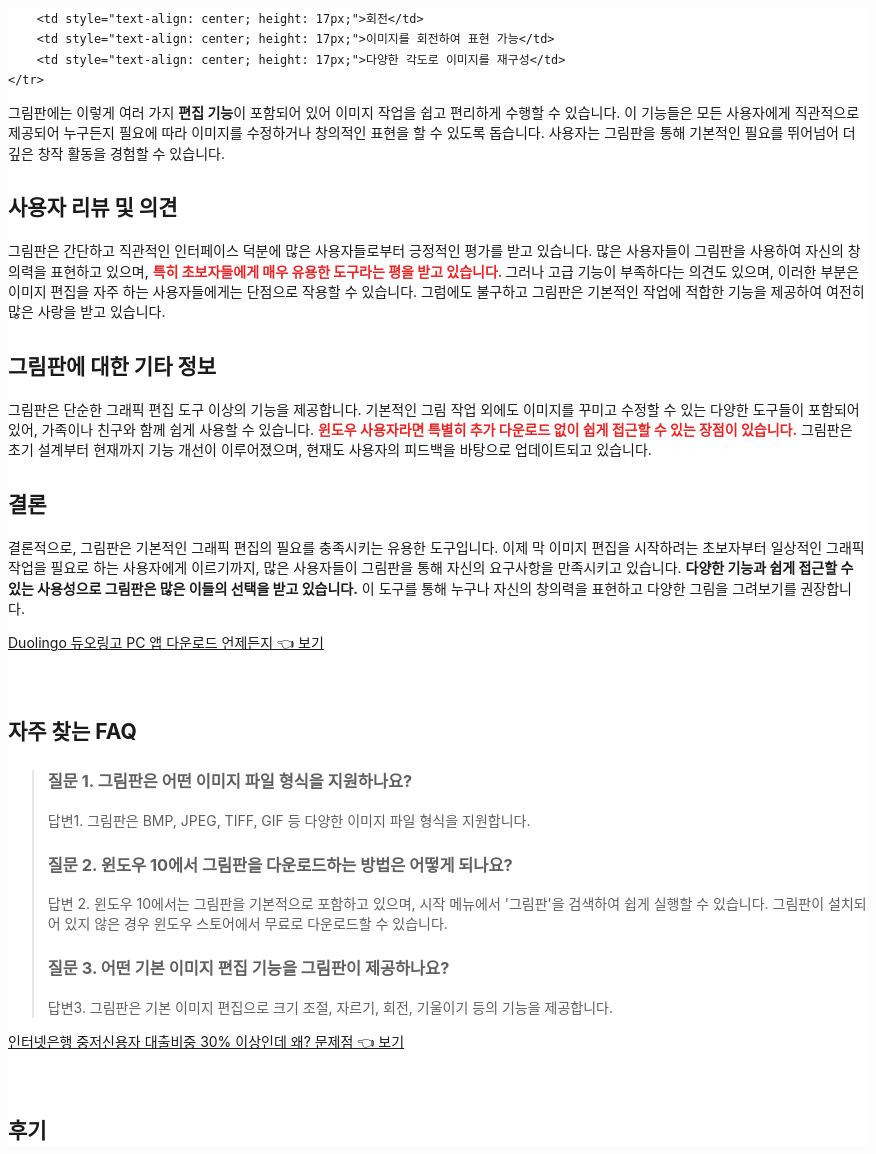         <td style="text-align: center; height: 17px;">회전</td>
        <td style="text-align: center; height: 17px;">이미지를 회전하여 표현 가능</td>
        <td style="text-align: center; height: 17px;">다양한 각도로 이미지를 재구성</td>
    </tr>
</table>

<p>그림판에는 이렇게 여러 가지 <b>편집 기능</b>이 포함되어 있어 이미지 작업을 쉽고 편리하게 수행할 수 있습니다. 이 기능들은 모든 사용자에게 직관적으로 제공되어 누구든지 필요에 따라 이미지를 수정하거나 창의적인 표현을 할 수 있도록 돕습니다. 사용자는 그림판을 통해 기본적인 필요를 뛰어넘어 더 깊은 창작 활동을 경험할 수 있습니다.</p>

<h2 id='사용자_리뷰'>사용자 리뷰 및 의견</h2>

<p>그림판은 간단하고 직관적인 인터페이스 덕분에 많은 사용자들로부터 긍정적인 평가를 받고 있습니다. 많은 사용자들이 그림판을 사용하여 자신의 창의력을 표현하고 있으며, <b><span style="color: #ee2323;">특히 초보자들에게 매우 유용한 도구라는 평을 받고 있습니다. </span></b>그러나 고급 기능이 부족하다는 의견도 있으며, 이러한 부분은 이미지 편집을 자주 하는 사용자들에게는 단점으로 작용할 수 있습니다. 그럼에도 불구하고 그림판은 기본적인 작업에 적합한 기능을 제공하여 여전히 많은 사랑을 받고 있습니다.</p>

<h2 id='기타_정보'>그림판에 대한 기타 정보</h2>

<p>그림판은 단순한 그래픽 편집 도구 이상의 기능을 제공합니다. 기본적인 그림 작업 외에도 이미지를 꾸미고 수정할 수 있는 다양한 도구들이 포함되어 있어, 가족이나 친구와 함께 쉽게 사용할 수 있습니다. <b><span style="color: #ee2323;">윈도우 사용자라면 특별히 추가 다운로드 없이 쉽게 접근할 수 있는 장점이 있습니다.</span></b> 그림판은 초기 설계부터 현재까지 기능 개선이 이루어졌으며, 현재도 사용자의 피드백을 바탕으로 업데이트되고 있습니다.</p>

<h2 id='결론'>결론</h2>

<p>결론적으로, 그림판은 기본적인 그래픽 편집의 필요를 충족시키는 유용한 도구입니다. 이제 막 이미지 편집을 시작하려는 초보자부터 일상적인 그래픽 작업을 필요로 하는 사용자에게 이르기까지, 많은 사용자들이 그림판을 통해 자신의 요구사항을 만족시키고 있습니다. <b>다양한 기능과 쉽게 접근할 수 있는 사용성으로 그림판은 많은 이들의 선택을 받고 있습니다.</b> 이 도구를 통해 누구나 자신의 창의력을 표현하고 다양한 그림을 그려보기를 권장합니다.</p>


<p><a class="click-button" title="Duolingo 듀오링고 PC 앱 다운로드 언제든지" href="https://adkhouse.github.io/posts/Duolingo-%EB%93%80%EC%98%A4%EB%A7%81%EA%B3%A0-PC-%EC%95%B1-%EB%8B%A4%EC%9A%B4%EB%A1%9C%EB%93%9C-%EC%96%B8%EC%A0%9C%EB%93%A0%EC%A7%80/" rel="dofollow">Duolingo 듀오링고 PC 앱 다운로드 언제든지 👈 보기</a></p><br>
<h2 id='자주_찾는_FAQ'>자주 찾는 FAQ</h2>
<div itemscope="" itemtype="https://schema.org/FAQPage"> 
<blockquote> 
<div itemscope="" itemprop="mainEntity" itemtype="https://schema.org/Question"> 
<h3 itemprop="name">질문 1. 그림판은 어떤 이미지 파일 형식을 지원하나요?</h3> 
<div itemscope="" itemprop="acceptedAnswer" itemtype="https://schema.org/Answer"> 
<span itemprop="text"> 
<p>답변1. 그림판은 BMP, JPEG, TIFF, GIF 등 다양한 이미지 파일 형식을 지원합니다.</p> 
</span> 
</div> 
</div> 
<div itemscope="" itemprop="mainEntity" itemtype="https://schema.org/Question"> 
<h3 itemprop="name">질문 2. 윈도우 10에서 그림판을 다운로드하는 방법은 어떻게 되나요?</h3> 
<div itemscope="" itemprop="acceptedAnswer" itemtype="https://schema.org/Answer"> 
<span itemprop="text"> 
<p>답변 2. 윈도우 10에서는 그림판을 기본적으로 포함하고 있으며, 시작 메뉴에서 '그림판'을 검색하여 쉽게 실행할 수 있습니다. 그림판이 설치되어 있지 않은 경우 윈도우 스토어에서 무료로 다운로드할 수 있습니다.</p> 
</span> 
</div> 
</div> 
<div itemscope="" itemprop="mainEntity" itemtype="https://schema.org/Question"> 
<h3 itemprop="name">질문 3. 어떤 기본 이미지 편집 기능을 그림판이 제공하나요?</h3> 
<div itemscope="" itemprop="acceptedAnswer" itemtype="https://schema.org/Answer"> 
<span itemprop="text"> 
<p>답변3. 그림판은 기본 이미지 편집으로 크기 조절, 자르기, 회전, 기울이기 등의 기능을 제공합니다.</p> 
</span> 
</div> 
</div> 
</blockquote> 
</div>
<p><a class="click-button" title="인터넷은행 중저신용자 대출비중 30% 이상인데 왜? 문제점" href="https://adkhouse.github.io/posts/%EC%9D%B8%ED%84%B0%EB%84%B7%EC%9D%80%ED%96%89-%EC%A4%91%EC%A0%80%EC%8B%A0%EC%9A%A9%EC%9E%90-%EB%8C%80%EC%B6%9C%EB%B9%84%EC%A4%91-30-%EC%9D%B4%EC%83%81%EC%9D%B8%EB%8D%B0-%EC%99%9C-%EB%AC%B8%EC%A0%9C%EC%A0%90/" rel="dofollow">인터넷은행 중저신용자 대출비중 30% 이상인데 왜? 문제점 👈 보기</a></p><br>
<h2 id='후기'>후기</h2>
<div itemscope itemtype="https://schema.org/Product">